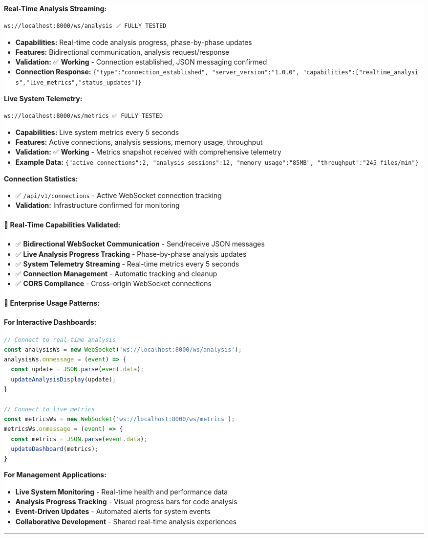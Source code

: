 **Real-Time Analysis Streaming:**
```
ws://localhost:8000/ws/analysis ✅ FULLY TESTED
```
- **Capabilities:** Real-time code analysis progress, phase-by-phase updates
- **Features:** Bidirectional communication, analysis request/response
- **Validation:** ✅ **Working** - Connection established, JSON messaging confirmed
- **Connection Response:** `{"type":"connection_established", "server_version":"1.0.0", "capabilities":["realtime_analysis","live_metrics","status_updates"]}`

**Live System Telemetry:**
```
ws://localhost:8000/ws/metrics ✅ FULLY TESTED
```
- **Capabilities:** Live system metrics every 5 seconds
- **Features:** Active connections, analysis sessions, memory usage, throughput
- **Validation:** ✅ **Working** - Metrics snapshot received with comprehensive telemetry
- **Example Data:** `{"active_connections":2, "analysis_sessions":12, "memory_usage":"85MB", "throughput":"245 files/min"}`

**Connection Statistics:**
- ✅ `/api/v1/connections` - Active WebSocket connection tracking
- **Validation:** Infrastructure confirmed for monitoring

#### **🎯 Real-Time Capabilities Validated:**
- ✅ **Bidirectional WebSocket Communication** - Send/receive JSON messages
- ✅ **Live Analysis Progress Tracking** - Phase-by-phase analysis updates
- ✅ **System Telemetry Streaming** - Real-time metrics every 5 seconds
- ✅ **Connection Management** - Automatic tracking and cleanup
- ✅ **CORS Compliance** - Cross-origin WebSocket connections

#### **🎨 Enterprise Usage Patterns:**

**For Interactive Dashboards:**
```javascript
// Connect to real-time analysis
const analysisWs = new WebSocket('ws://localhost:8000/ws/analysis');
analysisWs.onmessage = (event) => {
  const update = JSON.parse(event.data);
  updateAnalysisDisplay(update);
}

// Connect to live metrics
const metricsWs = new WebSocket('ws://localhost:8000/ws/metrics');
metricsWs.onmessage = (event) => {
  const metrics = JSON.parse(event.data);
  updateDashboard(metrics);
}
```

**For Management Applications:**
- **Live System Monitoring** - Real-time health and performance data
- **Analysis Progress Tracking** - Visual progress bars for code analysis
- **Event-Driven Updates** - Automated alerts for system events
- **Collaborative Development** - Shared real-time analysis experiences

---